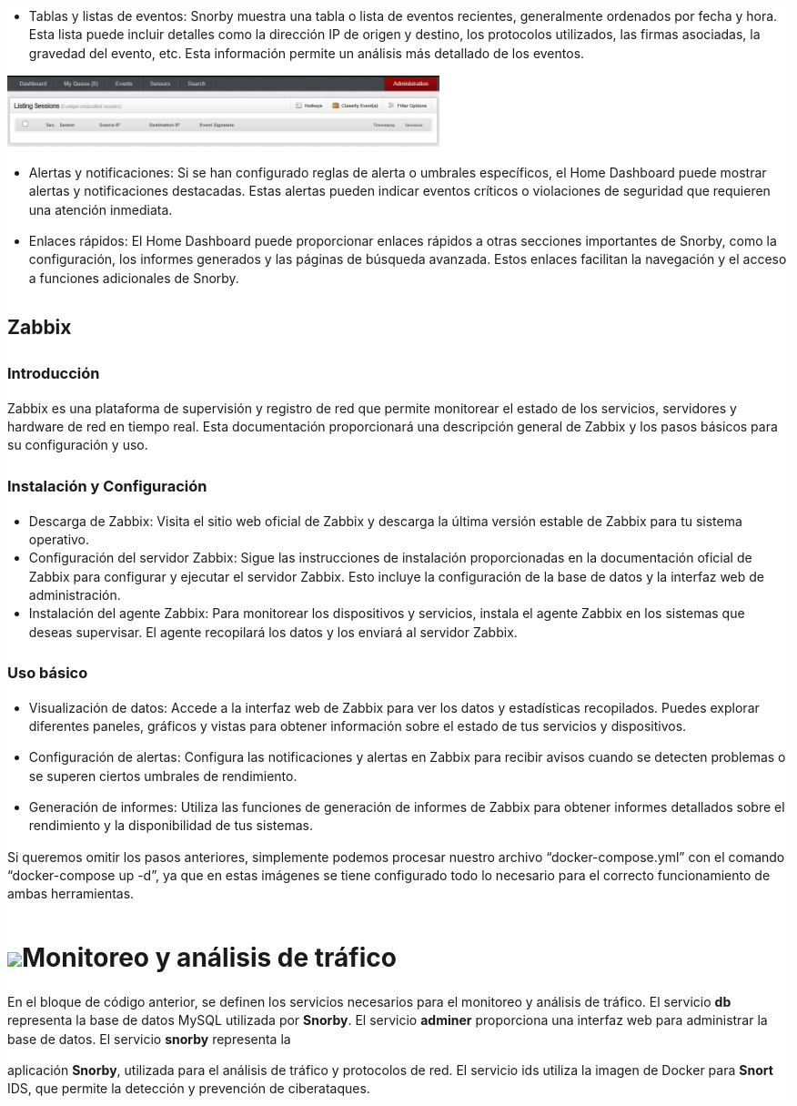 - Tablas y listas de eventos: Snorby muestra una tabla o lista de eventos recientes, generalmente ordenados por fecha y hora. Esta lista puede incluir detalles como la dirección IP de origen y destino, los protocolos utilizados, las firmas asociadas, la gravedad del evento, etc. Esta información permite un análisis más detallado de los eventos.

![](img/Aspose.Words.990e6c1c-44cc-4e98-9a06-51b4678e7818.012.jpeg)

- Alertas y notificaciones: Si se han configurado reglas de alerta o umbrales específicos, el Home Dashboard puede mostrar alertas y notificaciones destacadas. Estas alertas pueden indicar eventos críticos o violaciones de seguridad que requieren una atención inmediata.

- Enlaces rápidos: El Home Dashboard puede proporcionar enlaces rápidos a otras secciones importantes de Snorby, como la configuración, los informes generados y las páginas de búsqueda avanzada. Estos enlaces facilitan la navegación y el acceso a funciones adicionales de Snorby.

## <a name="zabbix"></a><a name="_bookmark20"></a>Zabbix
### <a name="_bookmark21"></a>Introducción
Zabbix es una plataforma de supervisión y registro de red que permite monitorear el estado de los servicios, servidores y hardware de red en tiempo real. Esta documentación proporcionará una descripción general de Zabbix y los pasos básicos para su configuración y uso.
### <a name="_bookmark22"></a>Instalación y Configuración
- Descarga de Zabbix: Visita el sitio web oficial de Zabbix y descarga la última versión estable de Zabbix para tu sistema operativo.
- Configuración del servidor Zabbix: Sigue las instrucciones de instalación proporcionadas en la documentación oficial de Zabbix para configurar y ejecutar el servidor Zabbix. Esto incluye la configuración de la base de datos y la interfaz web de administración.
- Instalación del agente Zabbix: Para monitorear los dispositivos y servicios, instala el agente Zabbix en los sistemas que deseas supervisar. El agente recopilará los datos y los enviará al servidor Zabbix.
### <a name="_bookmark23"></a>Uso básico
- Visualización de datos: Accede a la interfaz web de Zabbix para ver los datos y estadísticas recopilados. Puedes explorar diferentes paneles, gráficos y vistas para obtener información sobre el estado de tus servicios y dispositivos.

- Configuración de alertas: Configura las notificaciones y alertas en Zabbix para recibir avisos cuando se detecten problemas o se superen ciertos umbrales de rendimiento.
- Generación de informes: Utiliza las funciones de generación de informes de Zabbix para obtener informes detallados sobre el rendimiento y la disponibilidad de tus sistemas.


Si queremos omitir los pasos anteriores, simplemente podemos procesar nuestro archivo “docker-compose.yml” con el comando “docker-compose up -d”, ya que en estas imágenes se tiene configurado todo lo necesario para el correcto funcionamiento de ambas herramientas.

# ![](img/Aspose.Words.990e6c1c-44cc-4e98-9a06-51b4678e7818.013.png)<a name="monitoreo y análisis de tráfico"></a><a name="_bookmark24"></a>Monitoreo y análisis de tráfico
En el bloque de código anterior, se definen los servicios necesarios para el monitoreo y análisis de tráfico. El servicio **db** representa la base de datos MySQL utilizada por **Snorby**. El servicio **adminer** proporciona una interfaz web para administrar la base de datos. El servicio **snorby** representa la

aplicación **Snorby**, utilizada para el análisis de tráfico y protocolos de red. El servicio ids utiliza la imagen de Docker para **Snort** IDS, que permite la detección y prevención de ciberataques.

